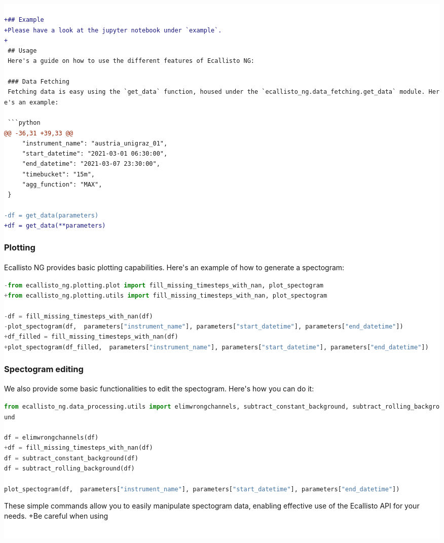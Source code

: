 ```diff
 
+## Example
+Please have a look at the jupyter notebook under `example`. 
+
 ## Usage
 Here's a guide on how to use the different features of Ecallisto NG:
 
 ### Data Fetching
 Fetching data is easy using the `get_data` function, housed under the `ecallisto_ng.data_fetching.get_data` module. Here's an example:
 
 ```python
@@ -36,31 +39,33 @@
     "instrument_name": "austria_unigraz_01",
     "start_datetime": "2021-03-01 06:30:00",
     "end_datetime": "2021-03-07 23:30:00",
     "timebucket": "15m",
     "agg_function": "MAX",
 }
 
-df = get_data(parameters)
+df = get_data(**parameters)
 ```
 
 ### Plotting 
 Ecallisto NG provides basic plotting capabilities. Here's an example of how to generate a spectogram:
 ```python
-from ecallisto_ng.plotting.plot import fill_missing_timesteps_with_nan, plot_spectogram
+from ecallisto_ng.plotting.utils import fill_missing_timesteps_with_nan, plot_spectogram
 
-df = fill_missing_timesteps_with_nan(df)
-plot_spectogram(df,  parameters["instrument_name"], parameters["start_datetime"], parameters["end_datetime"])
+df_filled = fill_missing_timesteps_with_nan(df)
+plot_spectogram(df_filled,  parameters["instrument_name"], parameters["start_datetime"], parameters["end_datetime"])
 ```
 
 ### Spectogram editing
 We also provide some basic functionalities to edit the spectogram. Here's how you can do it:
 ```python
 from ecallisto_ng.data_processing.utils import elimwrongchannels, subtract_constant_background, subtract_rolling_background
 
 df = elimwrongchannels(df)
+df = fill_missing_timesteps_with_nan(df)
 df = subtract_constant_background(df)
 df = subtract_rolling_background(df)
 
 plot_spectogram(df,  parameters["instrument_name"], parameters["start_datetime"], parameters["end_datetime"])
 ```
 These simple commands allow you to easily manipulate spectogram data, enabling effective use of the Ecallisto API for your needs.
+Be careful when using
```


